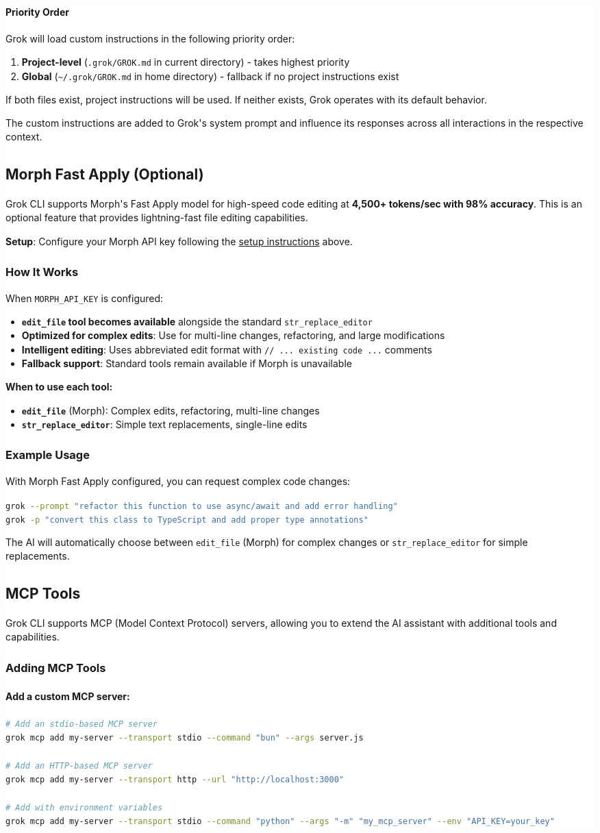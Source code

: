 #### Priority Order

Grok will load custom instructions in the following priority order:
1. **Project-level** (`.grok/GROK.md` in current directory) - takes highest priority
2. **Global** (`~/.grok/GROK.md` in home directory) - fallback if no project instructions exist

If both files exist, project instructions will be used. If neither exists, Grok operates with its default behavior.

The custom instructions are added to Grok's system prompt and influence its responses across all interactions in the respective context.

## Morph Fast Apply (Optional)

Grok CLI supports Morph's Fast Apply model for high-speed code editing at **4,500+ tokens/sec with 98% accuracy**. This is an optional feature that provides lightning-fast file editing capabilities.

**Setup**: Configure your Morph API key following the [setup instructions](#setup) above.

### How It Works

When `MORPH_API_KEY` is configured:
- **`edit_file` tool becomes available** alongside the standard `str_replace_editor`
- **Optimized for complex edits**: Use for multi-line changes, refactoring, and large modifications
- **Intelligent editing**: Uses abbreviated edit format with `// ... existing code ...` comments
- **Fallback support**: Standard tools remain available if Morph is unavailable

**When to use each tool:**
- **`edit_file`** (Morph): Complex edits, refactoring, multi-line changes
- **`str_replace_editor`**: Simple text replacements, single-line edits

### Example Usage

With Morph Fast Apply configured, you can request complex code changes:

```bash
grok --prompt "refactor this function to use async/await and add error handling"
grok -p "convert this class to TypeScript and add proper type annotations"
```

The AI will automatically choose between `edit_file` (Morph) for complex changes or `str_replace_editor` for simple replacements.

## MCP Tools

Grok CLI supports MCP (Model Context Protocol) servers, allowing you to extend the AI assistant with additional tools and capabilities.

### Adding MCP Tools

#### Add a custom MCP server:
```bash
# Add an stdio-based MCP server
grok mcp add my-server --transport stdio --command "bun" --args server.js

# Add an HTTP-based MCP server
grok mcp add my-server --transport http --url "http://localhost:3000"

# Add with environment variables
grok mcp add my-server --transport stdio --command "python" --args "-m" "my_mcp_server" --env "API_KEY=your_key"
```
